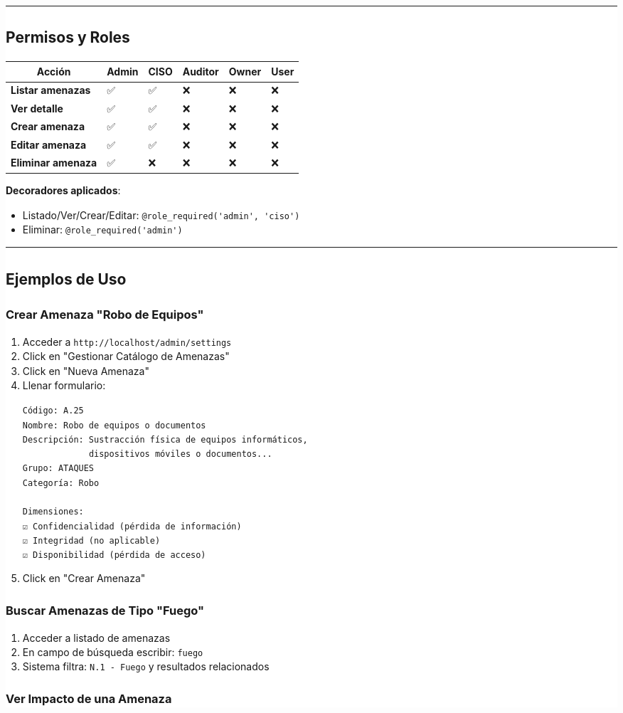 
---

## Permisos y Roles

| Acción | Admin | CISO | Auditor | Owner | User |
|--------|-------|------|---------|-------|------|
| **Listar amenazas** | ✅ | ✅ | ❌ | ❌ | ❌ |
| **Ver detalle** | ✅ | ✅ | ❌ | ❌ | ❌ |
| **Crear amenaza** | ✅ | ✅ | ❌ | ❌ | ❌ |
| **Editar amenaza** | ✅ | ✅ | ❌ | ❌ | ❌ |
| **Eliminar amenaza** | ✅ | ❌ | ❌ | ❌ | ❌ |

**Decoradores aplicados**:
- Listado/Ver/Crear/Editar: `@role_required('admin', 'ciso')`
- Eliminar: `@role_required('admin')`

---

## Ejemplos de Uso

### Crear Amenaza "Robo de Equipos"

1. Acceder a `http://localhost/admin/settings`
2. Click en "Gestionar Catálogo de Amenazas"
3. Click en "Nueva Amenaza"
4. Llenar formulario:
   ```
   Código: A.25
   Nombre: Robo de equipos o documentos
   Descripción: Sustracción física de equipos informáticos,
                dispositivos móviles o documentos...
   Grupo: ATAQUES
   Categoría: Robo

   Dimensiones:
   ☑ Confidencialidad (pérdida de información)
   ☑ Integridad (no aplicable)
   ☑ Disponibilidad (pérdida de acceso)
   ```
5. Click en "Crear Amenaza"

### Buscar Amenazas de Tipo "Fuego"

1. Acceder a listado de amenazas
2. En campo de búsqueda escribir: `fuego`
3. Sistema filtra: `N.1 - Fuego` y resultados relacionados

### Ver Impacto de una Amenaza
